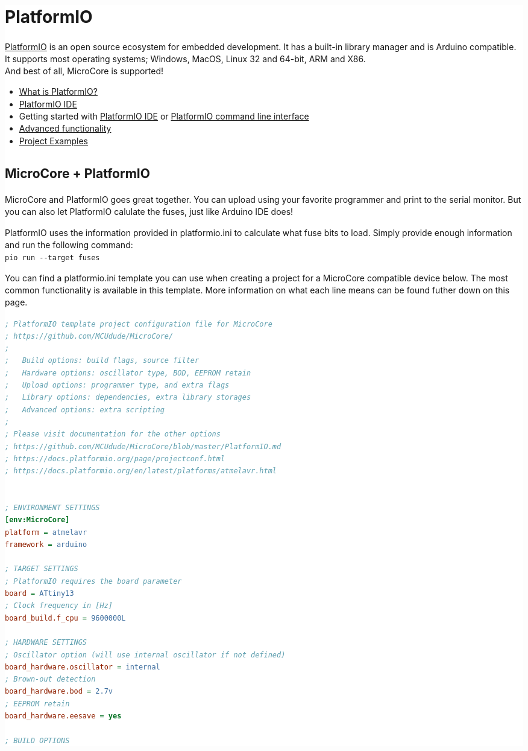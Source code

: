 # PlatformIO

[PlatformIO](https://platformio.org) is an open source ecosystem for embedded development. 
It has a built-in library manager and is Arduino compatible. It supports most operating systems; Windows, MacOS, Linux 32 and 64-bit, ARM and X86.  
And best of all, MicroCore is supported!

* [What is PlatformIO?](http://docs.platformio.org/en/latest/what-is-platformio.html)
* [PlatformIO IDE](http://platformio.org/#!/platformio-ide)
* Getting started with [PlatformIO IDE](http://docs.platformio.org/en/latest/ide/atom.html#quick-start) or [PlatformIO command line interface](http://docs.platformio.org/en/latest/quickstart.html)
* [Advanced functionality](http://docs.platformio.org/en/latest/platforms/atmelavr.html) 
* [Project Examples](http://docs.platformio.org/en/latest/platforms/atmelavr.html#examples)


## MicroCore + PlatformIO
MicroCore and PlatformIO goes great together. You can upload using your favorite programmer and print to the serial monitor. But you can also let PlatformIO calulate the fuses, just like Arduino IDE does!

PlatformIO uses the information provided in platformio.ini to calculate what fuse bits to load.  Simply provide enough information and run the following command:  
`pio run --target fuses`

You can find a platformio.ini template you can use when creating a project for a MicroCore compatible device below. The most common functionality is available in this template. More information on what each line means can be found futher down on this page.

``` ini
; PlatformIO template project configuration file for MicroCore
; https://github.com/MCUdude/MicroCore/
;
;   Build options: build flags, source filter
;   Hardware options: oscillator type, BOD, EEPROM retain
;   Upload options: programmer type, and extra flags
;   Library options: dependencies, extra library storages
;   Advanced options: extra scripting
;
; Please visit documentation for the other options
; https://github.com/MCUdude/MicroCore/blob/master/PlatformIO.md
; https://docs.platformio.org/page/projectconf.html
; https://docs.platformio.org/en/latest/platforms/atmelavr.html


; ENVIRONMENT SETTINGS
[env:MicroCore]
platform = atmelavr
framework = arduino

; TARGET SETTINGS
; PlatformIO requires the board parameter
board = ATtiny13
; Clock frequency in [Hz]
board_build.f_cpu = 9600000L

; HARDWARE SETTINGS
; Oscillator option (will use internal oscillator if not defined)
board_hardware.oscillator = internal
; Brown-out detection
board_hardware.bod = 2.7v
; EEPROM retain
board_hardware.eesave = yes

; BUILD OPTIONS
```